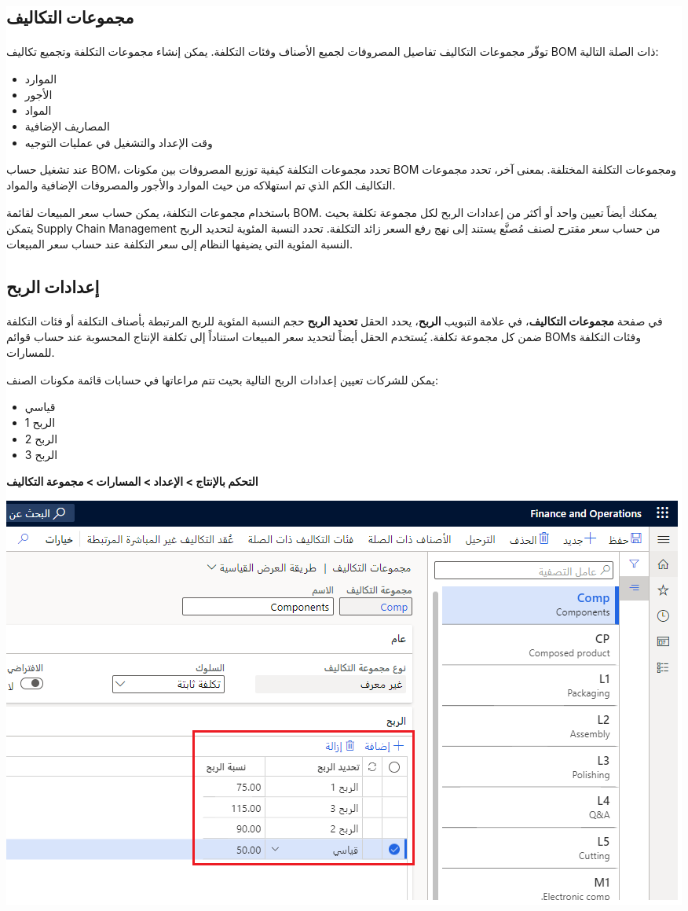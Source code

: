 
## <a name="cost-groups"></a>مجموعات التكاليف 

توفّر مجموعات التكاليف تفاصيل المصروفات لجميع الأصناف وفئات التكلفة. يمكن إنشاء مجموعات التكلفة وتجميع تكاليف BOM ذات الصلة التالية:

-   الموارد
-   الأجور
-   المواد
-   المصاريف الإضافية
-   وقت الإعداد والتشغيل في عمليات التوجيه

عند تشغيل حساب BOM، تحدد مجموعات التكلفة كيفية توزيع المصروفات بين مكونات BOM ومجموعات التكلفة المختلفة. بمعنى آخر، تحدد مجموعات التكاليف الكم الذي تم استهلاكه من حيث الموارد والأجور والمصروفات الإضافية والمواد.

باستخدام مجموعات التكلفة، يمكن حساب سعر المبيعات لقائمة BOM. يمكنك أيضاً تعيين واحد أو أكثر من إعدادات الربح لكل مجموعة تكلفة بحيث يتمكن Supply Chain Management من حساب سعر مقترح لصنف مُصنَّع يستند إلى نهج رفع السعر زائد التكلفة. تحدد النسبة المئوية لتحديد الربح النسبة المئوية التي يضيفها النظام إلى سعر التكلفة عند حساب سعر المبيعات.


## <a name="profit-settings"></a>إعدادات الربح 

في صفحة **مجموعات التكاليف**، في علامة التبويب **الربح**، يحدد الحقل **تحديد الربح** حجم النسبة المئوية للربح المرتبطة بأصناف التكلفة أو فئات التكلفة ضمن كل مجموعة تكلفة. يُستخدم الحقل أيضاً لتحديد سعر المبيعات استناداً إلى تكلفة الإنتاج المحسوبة عند حساب قوائم BOMs وفئات التكلفة للمسارات.

يمكن للشركات تعيين إعدادات الربح التالية بحيث تتم مراعاتها في حسابات قائمة مكونات الصنف:

-   قياسي
-   الربح 1
-   الربح 2
-   الربح 3

**التحكم بالإنتاج > الإعداد > المسارات > مجموعة التكاليف**

![لقطة شاشة لصفحة "مجموعات التكاليف" تم تمييز علامة التبويب "الربح" فيها.](../media/cost-groups.png)
